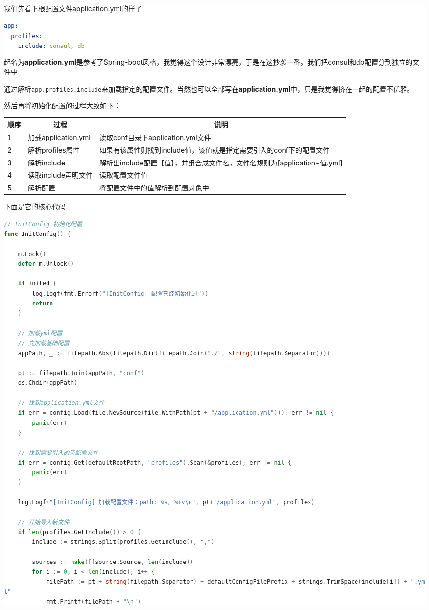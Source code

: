 我们先看下根配置文件[application.yml](./user-srv/conf/application.yml)的样子

```yaml
app:
  profiles:
    include: consul, db
```

起名为**application.yml**是参考了Spring-boot风格，我觉得这个设计非常漂亮，于是在这抄袭一番。我们把consul和db配置分到独立的文件中

通过解析`app.profiles.include`来加载指定的配置文件。当然也可以全部写在**application.yml**中，只是我觉得挤在一起的配置不优雅。

然后再将初始化配置的过程大致如下：

|顺序|过程|说明|
|---|---|---|
|1|加载application.yml|读取conf目录下application.yml文件|
|2|解析profiles属性|如果有该属性则找到include值，该值就是指定需要引入的conf下的配置文件|
|3|解析include|解析出include配置【值】，并组合成文件名，文件名规则为[application-值.yml]|
|4|读取include声明文件|读取配置文件值|
|5|解析配置|将配置文件中的值解析到配置对象中|

下面是它的核心代码

```go
// InitConfig 初始化配置
func InitConfig() {

    m.Lock()
    defer m.Unlock()

    if inited {
        log.Logf(fmt.Errorf("[InitConfig] 配置已经初始化过"))
        return
    }

    // 加载yml配置
    // 先加载基础配置
    appPath, _ := filepath.Abs(filepath.Dir(filepath.Join("./", string(filepath.Separator))))

    pt := filepath.Join(appPath, "conf")
    os.Chdir(appPath)

    // 找到application.yml文件
    if err = config.Load(file.NewSource(file.WithPath(pt + "/application.yml"))); err != nil {
        panic(err)
    }

    // 找到需要引入的新配置文件
    if err = config.Get(defaultRootPath, "profiles").Scan(&profiles); err != nil {
        panic(err)
    }

    log.Logf("[InitConfig] 加载配置文件：path: %s, %+v\n", pt+"/application.yml", profiles)

    // 开始导入新文件
    if len(profiles.GetInclude()) > 0 {
        include := strings.Split(profiles.GetInclude(), ",")

        sources := make([]source.Source, len(include))
        for i := 0; i < len(include); i++ {
            filePath := pt + string(filepath.Separator) + defaultConfigFilePrefix + strings.TrimSpace(include[i]) + ".yml"
            fmt.Printf(filePath + "\n")
```

[micro-new]: https://github.com/micro-in-cn/all-in-one/tree/master/middle-practices/micro-new
[protoc-gen-go]: https://github.com/micro/protoc-gen-micro
[micro-new-code]: https://github.com/micro/micro/tree/master/new
[go-micro]: https://github.com/micro/go-micro
[go-config]: https://github.com/micro/go-config
[go-web]: https://github.com/micro/go-web
[第二章]: ../part2
[第三章]: ../part3
[第四章]: ../part4
[第五章]: ../part5
[第六章]: ../part6
[第七章]: ../part7
[第八章]: ../part8
[第九章]: ../part9